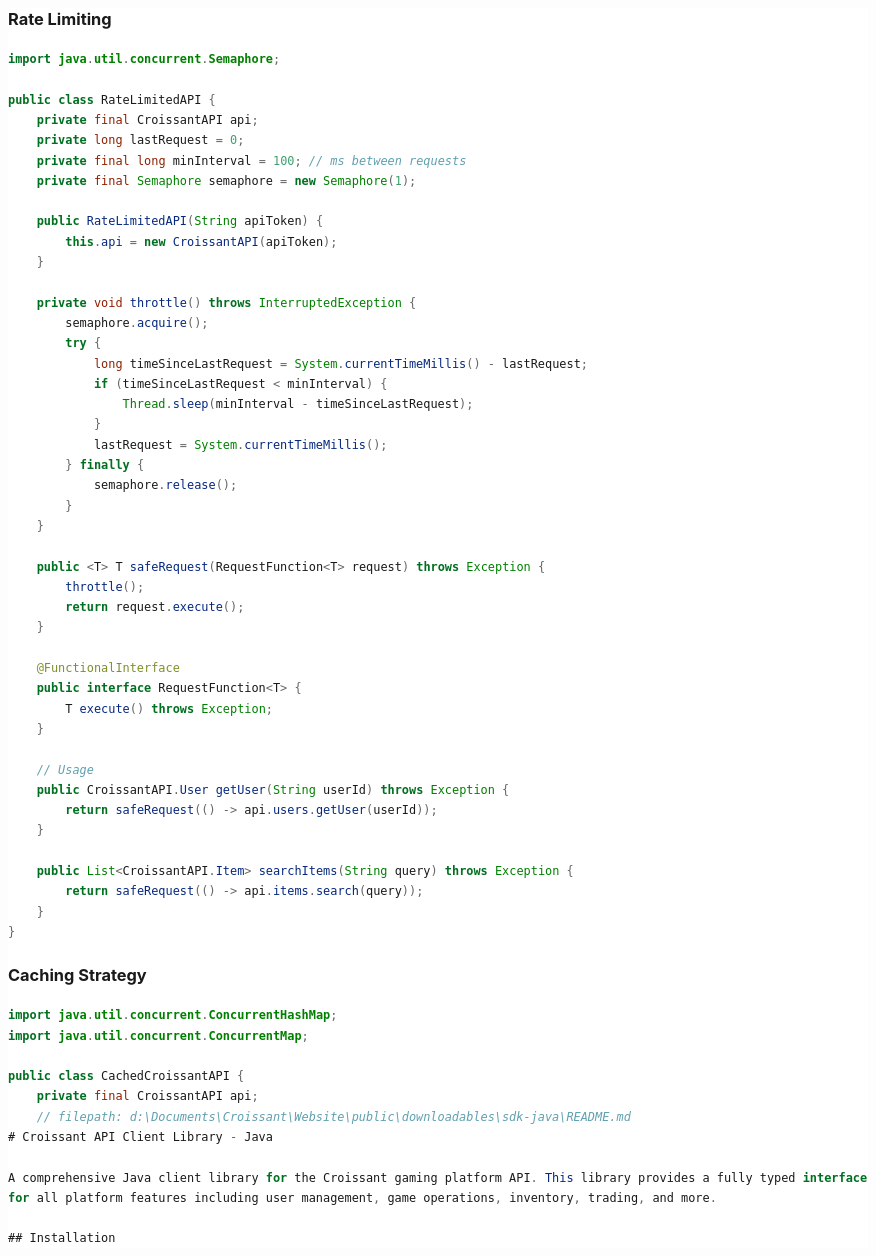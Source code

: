 ### Rate Limiting
```java
import java.util.concurrent.Semaphore;

public class RateLimitedAPI {
    private final CroissantAPI api;
    private long lastRequest = 0;
    private final long minInterval = 100; // ms between requests
    private final Semaphore semaphore = new Semaphore(1);
    
    public RateLimitedAPI(String apiToken) {
        this.api = new CroissantAPI(apiToken);
    }
    
    private void throttle() throws InterruptedException {
        semaphore.acquire();
        try {
            long timeSinceLastRequest = System.currentTimeMillis() - lastRequest;
            if (timeSinceLastRequest < minInterval) {
                Thread.sleep(minInterval - timeSinceLastRequest);
            }
            lastRequest = System.currentTimeMillis();
        } finally {
            semaphore.release();
        }
    }
    
    public <T> T safeRequest(RequestFunction<T> request) throws Exception {
        throttle();
        return request.execute();
    }
    
    @FunctionalInterface
    public interface RequestFunction<T> {
        T execute() throws Exception;
    }
    
    // Usage
    public CroissantAPI.User getUser(String userId) throws Exception {
        return safeRequest(() -> api.users.getUser(userId));
    }
    
    public List<CroissantAPI.Item> searchItems(String query) throws Exception {
        return safeRequest(() -> api.items.search(query));
    }
}
```

### Caching Strategy
```java
import java.util.concurrent.ConcurrentHashMap;
import java.util.concurrent.ConcurrentMap;

public class CachedCroissantAPI {
    private final CroissantAPI api;
    // filepath: d:\Documents\Croissant\Website\public\downloadables\sdk-java\README.md
# Croissant API Client Library - Java

A comprehensive Java client library for the Croissant gaming platform API. This library provides a fully typed interface for all platform features including user management, game operations, inventory, trading, and more.

## Installation
```